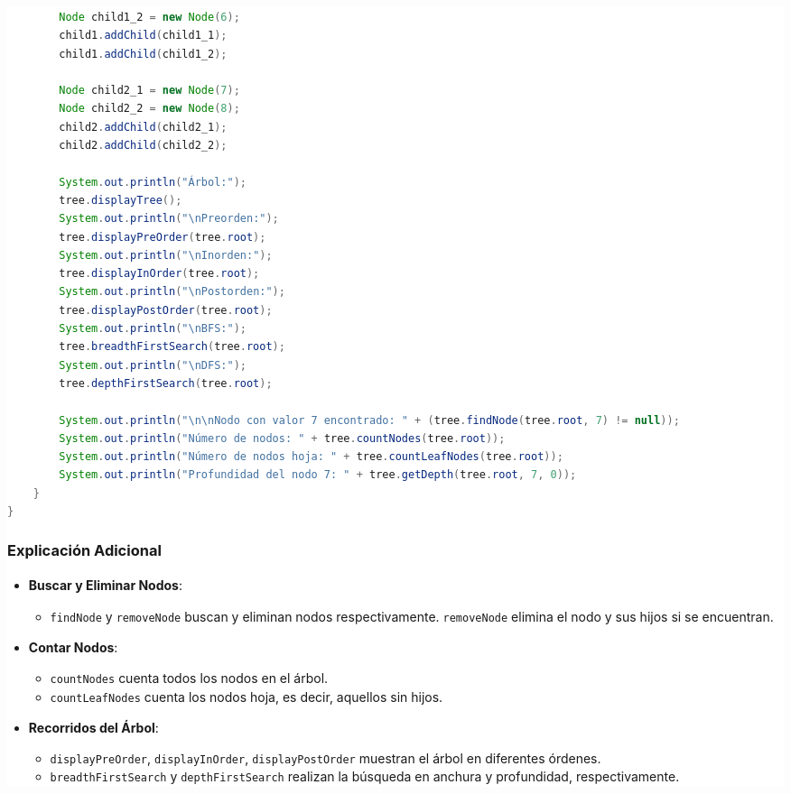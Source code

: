 ```java
        Node child1_2 = new Node(6);
        child1.addChild(child1_1);
        child1.addChild(child1_2);

        Node child2_1 = new Node(7);
        Node child2_2 = new Node(8);
        child2.addChild(child2_1);
        child2.addChild(child2_2);

        System.out.println("Árbol:");
        tree.displayTree();
        System.out.println("\nPreorden:");
        tree.displayPreOrder(tree.root);
        System.out.println("\nInorden:");
        tree.displayInOrder(tree.root);
        System.out.println("\nPostorden:");
        tree.displayPostOrder(tree.root);
        System.out.println("\nBFS:");
        tree.breadthFirstSearch(tree.root);
        System.out.println("\nDFS:");
        tree.depthFirstSearch(tree.root);

        System.out.println("\n\nNodo con valor 7 encontrado: " + (tree.findNode(tree.root, 7) != null));
        System.out.println("Número de nodos: " + tree.countNodes(tree.root));
        System.out.println("Número de nodos hoja: " + tree.countLeafNodes(tree.root));
        System.out.println("Profundidad del nodo 7: " + tree.getDepth(tree.root, 7, 0));
    }
}
```

### Explicación Adicional

- **Buscar y Eliminar Nodos**:
  - `findNode` y `removeNode` buscan y eliminan nodos respectivamente. `removeNode` elimina el nodo y sus hijos si se encuentran.
  
- **Contar Nodos**:
  - `countNodes` cuenta todos los nodos en el árbol.
  - `countLeafNodes` cuenta los nodos hoja, es decir, aquellos sin hijos.

- **Recorridos del Árbol**:
  - `displayPreOrder`, `displayInOrder`, `displayPostOrder` muestran el árbol en diferentes órdenes.
  - `breadthFirstSearch` y `depthFirstSearch` realizan la búsqueda en anchura y profundidad, respectivamente.

